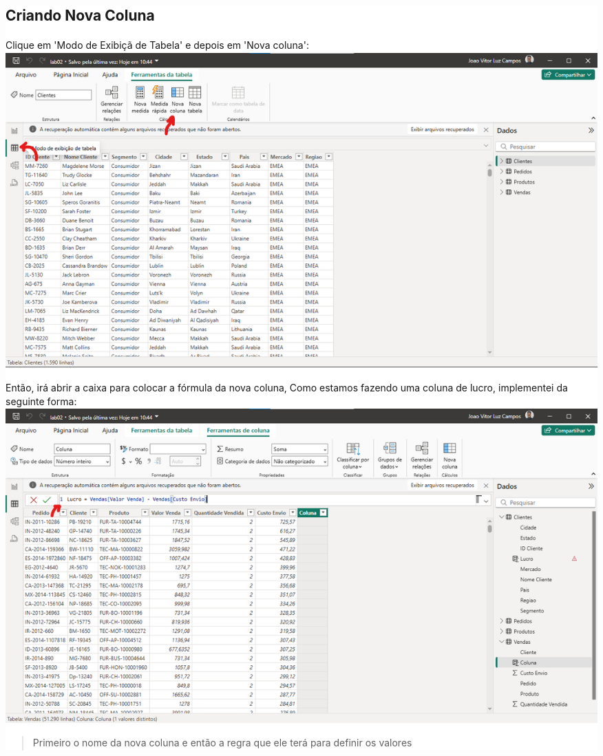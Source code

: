 
## Criando Nova Coluna

Clique em 'Modo de Exibiçã de Tabela' e depois em 'Nova coluna':
![alt text](novacoluna1.png)

Então, irá abrir a caixa para colocar a fórmula da nova coluna,
Como estamos fazendo uma coluna de lucro, implementei da seguinte forma:
![alt text](novacoluna2.png)
> Primeiro o nome da nova coluna e então a regra que ele terá para definir os valores
